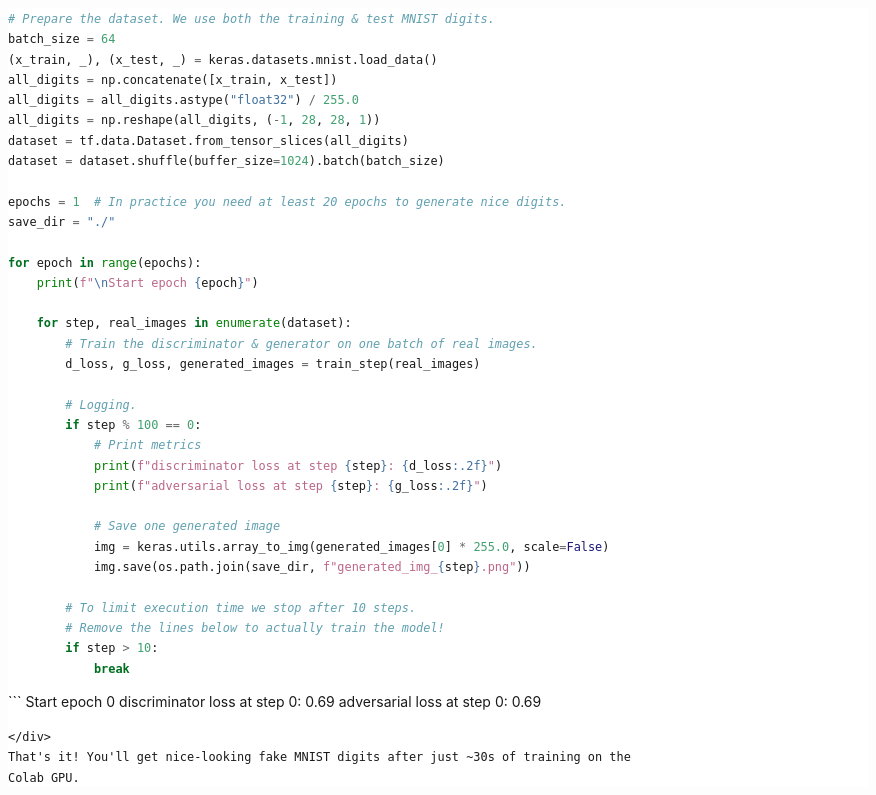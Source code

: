 
```python
# Prepare the dataset. We use both the training & test MNIST digits.
batch_size = 64
(x_train, _), (x_test, _) = keras.datasets.mnist.load_data()
all_digits = np.concatenate([x_train, x_test])
all_digits = all_digits.astype("float32") / 255.0
all_digits = np.reshape(all_digits, (-1, 28, 28, 1))
dataset = tf.data.Dataset.from_tensor_slices(all_digits)
dataset = dataset.shuffle(buffer_size=1024).batch(batch_size)

epochs = 1  # In practice you need at least 20 epochs to generate nice digits.
save_dir = "./"

for epoch in range(epochs):
    print(f"\nStart epoch {epoch}")

    for step, real_images in enumerate(dataset):
        # Train the discriminator & generator on one batch of real images.
        d_loss, g_loss, generated_images = train_step(real_images)

        # Logging.
        if step % 100 == 0:
            # Print metrics
            print(f"discriminator loss at step {step}: {d_loss:.2f}")
            print(f"adversarial loss at step {step}: {g_loss:.2f}")

            # Save one generated image
            img = keras.utils.array_to_img(generated_images[0] * 255.0, scale=False)
            img.save(os.path.join(save_dir, f"generated_img_{step}.png"))

        # To limit execution time we stop after 10 steps.
        # Remove the lines below to actually train the model!
        if step > 10:
            break
```

    
<div class="k-default-codeblock">
```
Start epoch 0
discriminator loss at step 0: 0.69
adversarial loss at step 0: 0.69

```
</div>
That's it! You'll get nice-looking fake MNIST digits after just ~30s of training on the
Colab GPU.
